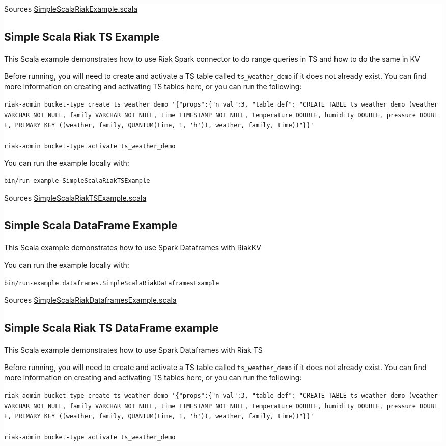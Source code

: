 Sources [SimpleScalaRiakExample.scala](./src/main/scala/com/basho/riak/spark/examples/SimpleScalaRiakExample.scala)



## Simple Scala Riak TS Example

This Scala example demonstrates how to use Riak Spark connector to do range queries in TS and how to do the same in KV

Before running, you will need to create and activate a TS table called `ts_weather_demo` if it does not already exist. You can find more information on creating and activating TS tables [here](http://docs.basho.com/riak/ts/latest/using/creating-activating/), or you can run the following:

```
riak-admin bucket-type create ts_weather_demo '{"props":{"n_val":3, "table_def": "CREATE TABLE ts_weather_demo (weather VARCHAR NOT NULL, family VARCHAR NOT NULL, time TIMESTAMP NOT NULL, temperature DOUBLE, humidity DOUBLE, pressure DOUBLE, PRIMARY KEY ((weather, family, QUANTUM(time, 1, 'h')), weather, family, time))"}}'

riak-admin bucket-type activate ts_weather_demo
```

You can run the example locally with:
```
bin/run-example SimpleScalaRiakTSExample
```

Sources [SimpleScalaRiakTSExample.scala](./src/main/scala/com/basho/riak/spark/examples/SimpleScalaRiakTSExample.scala)



## Simple Scala DataFrame Example

This Scala example demonstrates how to use Spark Dataframes with RiakKV 

You can run the example locally with:
```
bin/run-example dataframes.SimpleScalaRiakDataframesExample
```

Sources [SimpleScalaRiakDataframesExample.scala](./src/main/scala/com/basho/riak/spark/examples/dataframes/SimpleScalaRiakDataframesExample.scala)


## Simple Scala Riak TS DataFrame example

This Scala example demonstrates how to use Spark Dataframes with Riak TS 

Before running, you will need to create and activate a TS table called `ts_weather_demo` if it does not already exist. You can find more information on creating and activating TS tables [here](http://docs.basho.com/riak/ts/latest/using/creating-activating/), or you can run the following:

```
riak-admin bucket-type create ts_weather_demo '{"props":{"n_val":3, "table_def": "CREATE TABLE ts_weather_demo (weather VARCHAR NOT NULL, family VARCHAR NOT NULL, time TIMESTAMP NOT NULL, temperature DOUBLE, humidity DOUBLE, pressure DOUBLE, PRIMARY KEY ((weather, family, QUANTUM(time, 1, 'h')), weather, family, time))"}}'

riak-admin bucket-type activate ts_weather_demo
```
